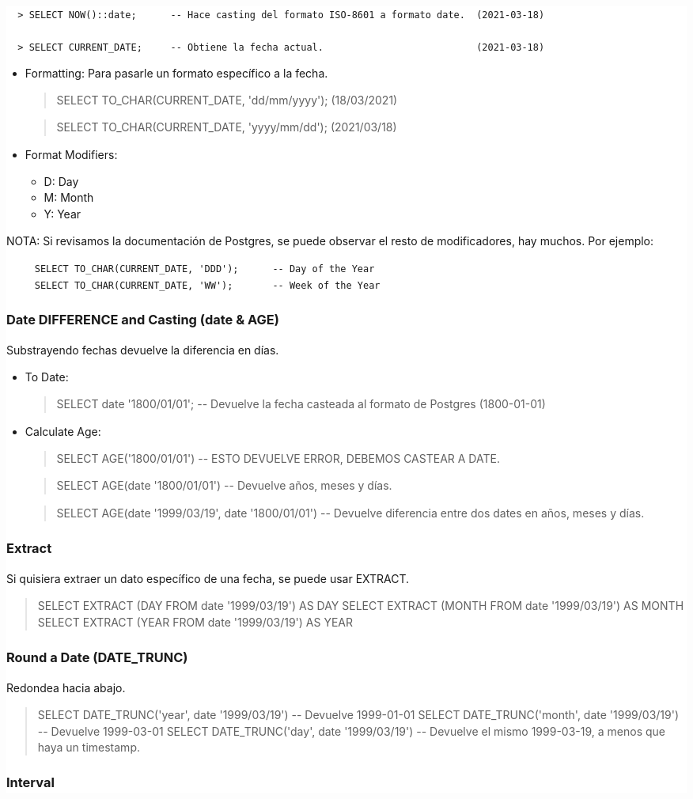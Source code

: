       > SELECT NOW()::date;      -- Hace casting del formato ISO-8601 a formato date.  (2021-03-18)

      > SELECT CURRENT_DATE;     -- Obtiene la fecha actual.                           (2021-03-18)

   * Formatting: Para pasarle un formato específico a la fecha.

      > SELECT TO_CHAR(CURRENT_DATE, 'dd/mm/yyyy');                                    (18/03/2021)

      > SELECT TO_CHAR(CURRENT_DATE, 'yyyy/mm/dd');                                   (2021/03/18)

   * Format Modifiers:

      - D: Day   
      - M: Month    
      - Y: Year

   NOTA: Si revisamos la documentación de Postgres, se puede observar el resto de modificadores, hay muchos. 
         Por ejemplo:

         SELECT TO_CHAR(CURRENT_DATE, 'DDD');      -- Day of the Year
         SELECT TO_CHAR(CURRENT_DATE, 'WW');       -- Week of the Year

### Date DIFFERENCE and Casting (date & AGE)

Substrayendo fechas devuelve la diferencia en días.

   * To Date:

      > SELECT date '1800/01/01';         -- Devuelve la fecha casteada al formato de Postgres (1800-01-01)

   * Calculate Age:

      > SELECT AGE('1800/01/01')          -- ESTO DEVUELVE ERROR, DEBEMOS CASTEAR A DATE. 

      > SELECT AGE(date '1800/01/01')     -- Devuelve años, meses y días.

      > SELECT AGE(date '1999/03/19', date '1800/01/01')  -- Devuelve diferencia entre dos dates en años, meses y días.

### Extract

Si quisiera extraer un dato específico de una fecha, se puede usar EXTRACT.

   > SELECT EXTRACT (DAY FROM date '1999/03/19') AS DAY
   > SELECT EXTRACT (MONTH FROM date '1999/03/19') AS MONTH
   > SELECT EXTRACT (YEAR FROM date '1999/03/19') AS YEAR

### Round a Date (DATE_TRUNC)

Redondea hacia abajo.

   > SELECT DATE_TRUNC('year', date '1999/03/19')     -- Devuelve 1999-01-01
   > SELECT DATE_TRUNC('month', date '1999/03/19')    -- Devuelve 1999-03-01
   > SELECT DATE_TRUNC('day', date '1999/03/19')      -- Devuelve el mismo 1999-03-19, a menos que haya un timestamp.

### Interval
